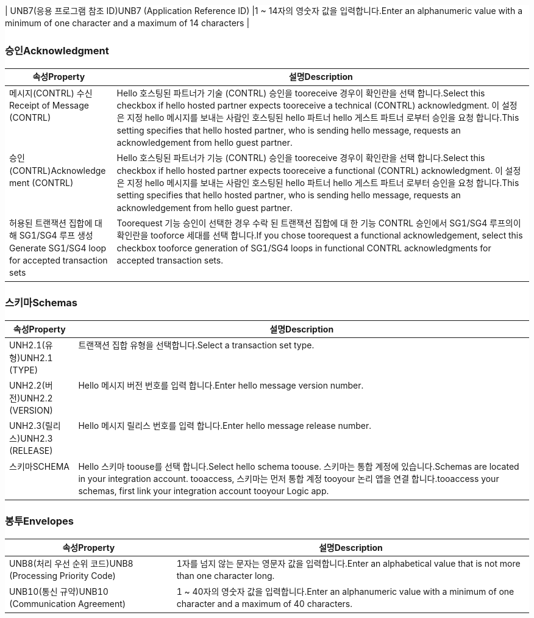 | <span data-ttu-id="b5d4b-276">UNB7(응용 프로그램 참조 ID)</span><span class="sxs-lookup"><span data-stu-id="b5d4b-276">UNB7 (Application Reference ID)</span></span> |<span data-ttu-id="b5d4b-277">1 ~ 14자의 영숫자 값을 입력합니다.</span><span class="sxs-lookup"><span data-stu-id="b5d4b-277">Enter an alphanumeric value with a minimum of one character and a maximum of 14 characters</span></span> |

### <a name="acknowledgment"></a><span data-ttu-id="b5d4b-278">승인</span><span class="sxs-lookup"><span data-stu-id="b5d4b-278">Acknowledgment</span></span>
| <span data-ttu-id="b5d4b-279">속성</span><span class="sxs-lookup"><span data-stu-id="b5d4b-279">Property</span></span> | <span data-ttu-id="b5d4b-280">설명</span><span class="sxs-lookup"><span data-stu-id="b5d4b-280">Description</span></span> |
| --- | --- |
| <span data-ttu-id="b5d4b-281">메시지(CONTRL) 수신</span><span class="sxs-lookup"><span data-stu-id="b5d4b-281">Receipt of Message (CONTRL)</span></span> |<span data-ttu-id="b5d4b-282">Hello 호스팅된 파트너가 기술 (CONTRL) 승인을 tooreceive 경우이 확인란을 선택 합니다.</span><span class="sxs-lookup"><span data-stu-id="b5d4b-282">Select this checkbox if hello hosted partner expects tooreceive a technical (CONTRL) acknowledgment.</span></span> <span data-ttu-id="b5d4b-283">이 설정은 지정 hello 메시지를 보내는 사람인 호스팅된 hello 파트너 hello 게스트 파트너 로부터 승인을 요청 합니다.</span><span class="sxs-lookup"><span data-stu-id="b5d4b-283">This setting specifies that hello hosted partner, who is sending hello message, requests an acknowledgement from hello guest partner.</span></span> |
| <span data-ttu-id="b5d4b-284">승인(CONTRL)</span><span class="sxs-lookup"><span data-stu-id="b5d4b-284">Acknowledgement (CONTRL)</span></span> |<span data-ttu-id="b5d4b-285">Hello 호스팅된 파트너가 기능 (CONTRL) 승인을 tooreceive 경우이 확인란을 선택 합니다.</span><span class="sxs-lookup"><span data-stu-id="b5d4b-285">Select this checkbox if hello hosted partner expects tooreceive a functional (CONTRL) acknowledgment.</span></span> <span data-ttu-id="b5d4b-286">이 설정은 지정 hello 메시지를 보내는 사람인 호스팅된 hello 파트너 hello 게스트 파트너 로부터 승인을 요청 합니다.</span><span class="sxs-lookup"><span data-stu-id="b5d4b-286">This setting specifies that hello hosted partner, who is sending hello message, requests an acknowledgement from hello guest partner.</span></span> |
| <span data-ttu-id="b5d4b-287">허용된 트랜잭션 집합에 대해 SG1/SG4 루프 생성</span><span class="sxs-lookup"><span data-stu-id="b5d4b-287">Generate SG1/SG4 loop for accepted transaction sets</span></span> |<span data-ttu-id="b5d4b-288">Toorequest 기능 승인이 선택한 경우 수락 된 트랜잭션 집합에 대 한 기능 CONTRL 승인에서 SG1/SG4 루프의이 확인란을 tooforce 세대를 선택 합니다.</span><span class="sxs-lookup"><span data-stu-id="b5d4b-288">If you chose toorequest a functional acknowledgement, select this checkbox tooforce generation of SG1/SG4 loops in functional CONTRL acknowledgments for accepted transaction sets.</span></span> |

### <a name="schemas"></a><span data-ttu-id="b5d4b-289">스키마</span><span class="sxs-lookup"><span data-stu-id="b5d4b-289">Schemas</span></span>
| <span data-ttu-id="b5d4b-290">속성</span><span class="sxs-lookup"><span data-stu-id="b5d4b-290">Property</span></span> | <span data-ttu-id="b5d4b-291">설명</span><span class="sxs-lookup"><span data-stu-id="b5d4b-291">Description</span></span> |
| --- | --- |
| <span data-ttu-id="b5d4b-292">UNH2.1(유형)</span><span class="sxs-lookup"><span data-stu-id="b5d4b-292">UNH2.1 (TYPE)</span></span> |<span data-ttu-id="b5d4b-293">트랜잭션 집합 유형을 선택합니다.</span><span class="sxs-lookup"><span data-stu-id="b5d4b-293">Select a transaction set type.</span></span> |
| <span data-ttu-id="b5d4b-294">UNH2.2(버전)</span><span class="sxs-lookup"><span data-stu-id="b5d4b-294">UNH2.2 (VERSION)</span></span> |<span data-ttu-id="b5d4b-295">Hello 메시지 버전 번호를 입력 합니다.</span><span class="sxs-lookup"><span data-stu-id="b5d4b-295">Enter hello message version number.</span></span> |
| <span data-ttu-id="b5d4b-296">UNH2.3(릴리스)</span><span class="sxs-lookup"><span data-stu-id="b5d4b-296">UNH2.3 (RELEASE)</span></span> |<span data-ttu-id="b5d4b-297">Hello 메시지 릴리스 번호를 입력 합니다.</span><span class="sxs-lookup"><span data-stu-id="b5d4b-297">Enter hello message release number.</span></span> |
| <span data-ttu-id="b5d4b-298">스키마</span><span class="sxs-lookup"><span data-stu-id="b5d4b-298">SCHEMA</span></span> |<span data-ttu-id="b5d4b-299">Hello 스키마 toouse를 선택 합니다.</span><span class="sxs-lookup"><span data-stu-id="b5d4b-299">Select hello schema toouse.</span></span> <span data-ttu-id="b5d4b-300">스키마는 통합 계정에 있습니다.</span><span class="sxs-lookup"><span data-stu-id="b5d4b-300">Schemas are located in your integration account.</span></span> <span data-ttu-id="b5d4b-301">tooaccess, 스키마는 먼저 통합 계정 tooyour 논리 앱을 연결 합니다.</span><span class="sxs-lookup"><span data-stu-id="b5d4b-301">tooaccess your schemas, first link your integration account tooyour Logic app.</span></span> |

### <a name="envelopes"></a><span data-ttu-id="b5d4b-302">봉투</span><span class="sxs-lookup"><span data-stu-id="b5d4b-302">Envelopes</span></span>
| <span data-ttu-id="b5d4b-303">속성</span><span class="sxs-lookup"><span data-stu-id="b5d4b-303">Property</span></span> | <span data-ttu-id="b5d4b-304">설명</span><span class="sxs-lookup"><span data-stu-id="b5d4b-304">Description</span></span> |
| --- | --- |
| <span data-ttu-id="b5d4b-305">UNB8(처리 우선 순위 코드)</span><span class="sxs-lookup"><span data-stu-id="b5d4b-305">UNB8 (Processing Priority Code)</span></span> |<span data-ttu-id="b5d4b-306">1자를 넘지 않는 문자는 영문자 값을 입력합니다.</span><span class="sxs-lookup"><span data-stu-id="b5d4b-306">Enter an alphabetical value that is not more than one character long.</span></span> |
| <span data-ttu-id="b5d4b-307">UNB10(통신 규약)</span><span class="sxs-lookup"><span data-stu-id="b5d4b-307">UNB10 (Communication Agreement)</span></span> |<span data-ttu-id="b5d4b-308">1 ~ 40자의 영숫자 값을 입력합니다.</span><span class="sxs-lookup"><span data-stu-id="b5d4b-308">Enter an alphanumeric value with a minimum of one character and a maximum of 40 characters.</span></span> |